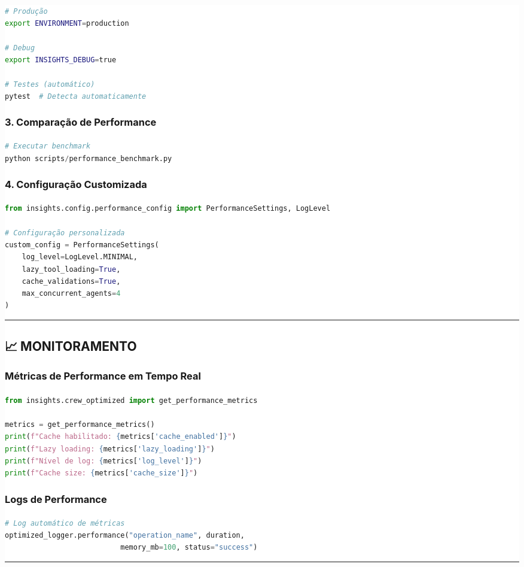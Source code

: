 ```bash
# Produção
export ENVIRONMENT=production

# Debug
export INSIGHTS_DEBUG=true

# Testes (automático)
pytest  # Detecta automaticamente
```

### **3. Comparação de Performance**

```python
# Executar benchmark
python scripts/performance_benchmark.py
```

### **4. Configuração Customizada**

```python
from insights.config.performance_config import PerformanceSettings, LogLevel

# Configuração personalizada
custom_config = PerformanceSettings(
    log_level=LogLevel.MINIMAL,
    lazy_tool_loading=True,
    cache_validations=True,
    max_concurrent_agents=4
)
```

---

## 📈 **MONITORAMENTO**

### **Métricas de Performance em Tempo Real**

```python
from insights.crew_optimized import get_performance_metrics

metrics = get_performance_metrics()
print(f"Cache habilitado: {metrics['cache_enabled']}")
print(f"Lazy loading: {metrics['lazy_loading']}")
print(f"Nível de log: {metrics['log_level']}")
print(f"Cache size: {metrics['cache_size']}")
```

### **Logs de Performance**

```python
# Log automático de métricas
optimized_logger.performance("operation_name", duration, 
                           memory_mb=100, status="success")
```

---